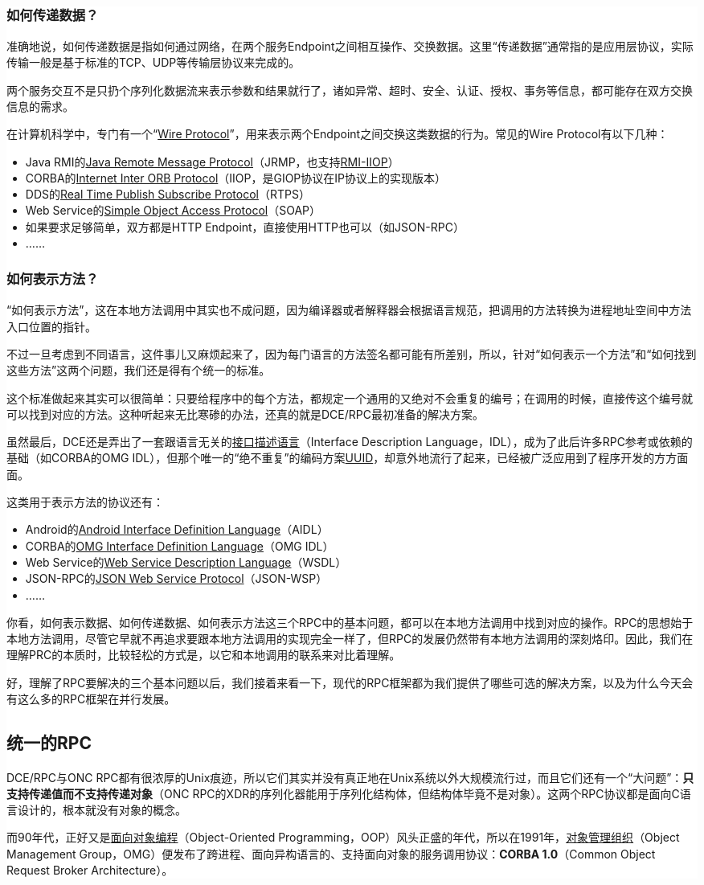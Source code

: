 ### 如何传递数据？

准确地说，如何传递数据是指如何通过网络，在两个服务Endpoint之间相互操作、交换数据。这里“传递数据”通常指的是应用层协议，实际传输一般是基于标准的TCP、UDP等传输层协议来完成的。

两个服务交互不是只扔个序列化数据流来表示参数和结果就行了，诸如异常、超时、安全、认证、授权、事务等信息，都可能存在双方交换信息的需求。

在计算机科学中，专门有一个“[Wire Protocol](https://en.wikipedia.org/wiki/Wire_protocol)”，用来表示两个Endpoint之间交换这类数据的行为。常见的Wire Protocol有以下几种：

* Java RMI的[Java Remote Message Protocol](https://docs.oracle.com/javase/8/docs/platform/rmi/spec/rmi-protocol3.html)（JRMP，也支持[RMI-IIOP](https://zh.wikipedia.org/w/index.php?title=RMI-IIOP&action=edit&redlink=1)）
* CORBA的[Internet Inter ORB Protocol](https://en.wikipedia.org/wiki/General_Inter-ORB_Protocol)（IIOP，是GIOP协议在IP协议上的实现版本）
* DDS的[Real Time Publish Subscribe Protocol](https://en.wikipedia.org/wiki/Data_Distribution_Service)（RTPS）
* Web Service的[Simple Object Access Protocol](https://en.wikipedia.org/wiki/SOAP)（SOAP）
* 如果要求足够简单，双方都是HTTP Endpoint，直接使用HTTP也可以（如JSON-RPC）
* ……

### 如何表示方法？

“如何表示方法”，这在本地方法调用中其实也不成问题，因为编译器或者解释器会根据语言规范，把调用的方法转换为进程地址空间中方法入口位置的指针。

不过一旦考虑到不同语言，这件事儿又麻烦起来了，因为每门语言的方法签名都可能有所差别，所以，针对“如何表示一个方法”和“如何找到这些方法”这两个问题，我们还是得有个统一的标准。

这个标准做起来其实可以很简单：只要给程序中的每个方法，都规定一个通用的又绝对不会重复的编号；在调用的时候，直接传这个编号就可以找到对应的方法。这种听起来无比寒碜的办法，还真的就是DCE/RPC最初准备的解决方案。

虽然最后，DCE还是弄出了一套跟语言无关的[接口描述语言](https://en.wikipedia.org/wiki/Interface_description_language)（Interface Description Language，IDL），成为了此后许多RPC参考或依赖的基础（如CORBA的OMG IDL），但那个唯一的“绝不重复”的编码方案[UUID](https://en.wikipedia.org/wiki/Universally_unique_identifier)，却意外地流行了起来，已经被广泛应用到了程序开发的方方面面。

这类用于表示方法的协议还有：

* Android的[Android Interface Definition Language](https://developer.android.com/guide/components/aidl)（AIDL）
* CORBA的[OMG Interface Definition Language](https://www.omg.org/spec/IDL)（OMG IDL）
* Web Service的[Web Service Description Language](https://zh.wikipedia.org/wiki/WSDL)（WSDL）
* JSON-RPC的[JSON Web Service Protocol](https://en.wikipedia.org/wiki/JSON-WSP)（JSON-WSP）
* ……

你看，如何表示数据、如何传递数据、如何表示方法这三个RPC中的基本问题，都可以在本地方法调用中找到对应的操作。RPC的思想始于本地方法调用，尽管它早就不再追求要跟本地方法调用的实现完全一样了，但RPC的发展仍然带有本地方法调用的深刻烙印。因此，我们在理解PRC的本质时，比较轻松的方式是，以它和本地调用的联系来对比着理解。

好，理解了RPC要解决的三个基本问题以后，我们接着来看一下，现代的RPC框架都为我们提供了哪些可选的解决方案，以及为什么今天会有这么多的RPC框架在并行发展。

## 统一的RPC

DCE/RPC与ONC RPC都有很浓厚的Unix痕迹，所以它们其实并没有真正地在Unix系统以外大规模流行过，而且它们还有一个“大问题”：**只支持传递值而不支持传递对象**（ONC RPC的XDR的序列化器能用于序列化结构体，但结构体毕竟不是对象）。这两个RPC协议都是面向C语言设计的，根本就没有对象的概念。

而90年代，正好又是[面向对象编程](https://en.wikipedia.org/wiki/Object-oriented_programming)（Object-Oriented Programming，OOP）风头正盛的年代，所以在1991年，[对象管理组织](https://zh.wikipedia.org/wiki/对象管理组织)（Object Management Group，OMG）便发布了跨进程、面向异构语言的、支持面向对象的服务调用协议：**CORBA 1.0**（Common Object Request Broker Architecture）。
